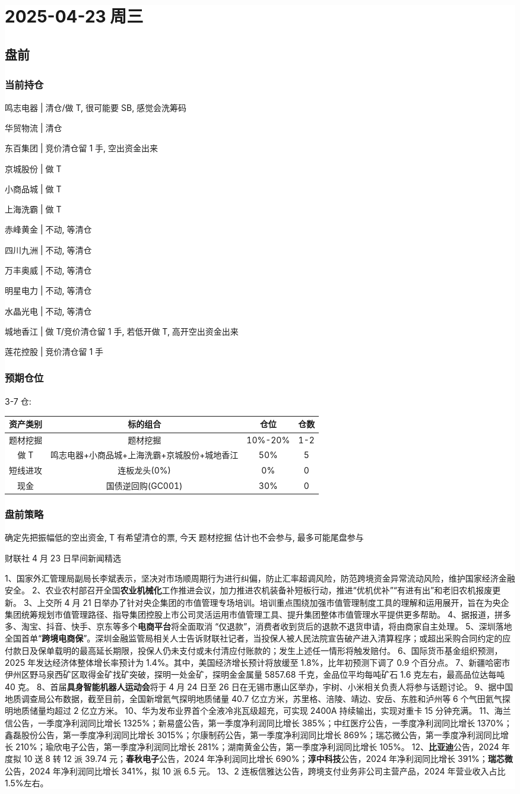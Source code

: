 # 2025-04-23 周三

## 盘前

### 当前持仓

鸣志电器 | 清仓/做 T, 很可能要 SB, 感觉会洗筹码

华贸物流 | 清仓

东百集团 | 竞价清仓留 1 手, 空出资金出来

京城股份 | 做 T

小商品城 | 做 T

上海洗霸 | 做 T

赤峰黄金 | 不动, 等清仓

四川九洲 | 不动, 等清仓

万丰奥威 | 不动, 等清仓

明星电力 | 不动, 等清仓

水晶光电 | 不动, 等清仓

城地香江 | 做 T/竞价清仓留 1 手, 若低开做 T, 高开空出资金出来

莲花控股 | 竞价清仓留 1 手

### 预期仓位

3-7 仓:

| 资产类别 |                   标的组合                   |  仓位   | 仓数 |
| :------: | :------------------------------------------: | :-----: | :--: |
| 题材挖掘 |                   题材挖掘                   | 10%-20% | 1-2  |
|   做 T   | 鸣志电器+小商品城+上海洗霸+京城股份+城地香江 |   50%   |  5   |
| 短线进攻 |                 连板龙头(0%)                 |   0%    |  0   |
|   现金   |              国债逆回购(GC001)               |   30%   |  0   |

### 盘前策略

确定先把振幅低的空出资金, T 有希望清仓的票, 今天 题材挖掘 估计也不会参与, 最多可能尾盘参与

财联社 4 月 23 日早间新闻精选

1、国家外汇管理局副局长李斌表示，坚决对市场顺周期行为进行纠偏，防止汇率超调风险，防范跨境资金异常流动风险，维护国家经济金融安全。
2、农业农村部召开全国**农业机械化**工作推进会议，加力推进农机装备补短板行动，推进“优机优补”“有进有出”和老旧农机报废更新。
3、上交所 4 月 21 日举办了针对央企集团的市值管理专场培训。培训重点围绕加强市值管理制度工具的理解和运用展开，旨在为央企集团统筹规划市值管理路径、指导集团控股上市公司灵活运用市值管理工具、提升集团整体市值管理水平提供更多帮助。
4、据报道，拼多多、淘宝、抖音、快手、京东等多个**电商平台**将全面取消 “仅退款”，消费者收到货后的退款不退货申请，将由商家自主处理。
5、深圳落地全国首单“**跨境电商保**”。深圳金融监管局相关人士告诉财联社记者，当投保人被人民法院宣告破产进入清算程序；或超出采购合同约定的应付款日及保单载明的最高延长期限，投保人仍未支付或未付清应付账款的；发生上述任一情形将触发赔付。
6、国际货币基金组织预测，2025 年发达经济体整体增长率预计为 1.4%。其中，美国经济增长预计将放缓至 1.8%，比年初预测下调了 0.9 个百分点。
7、新疆哈密市伊州区野马泉西矿区取得金矿找矿突破，探明一处金矿，探明金金属量 5857.68 千克，金品位平均每吨矿石 1.6 克左右，最高品位达每吨 40 克。
8、首届**具身智能机器人运动会**将于 4 月 24 日至 26 日在无锡市惠山区举办，宇树、小米相关负责人将参与话题讨论。
9、据中国地质调查局公布数据，截至目前，全国新增氦气探明地质储量 40.7 亿立方米，苏里格、涪陵、靖边、安岳、东胜和泸州等 6 个气田氦气探明地质储量均超过 2 亿立方米。
10、华为发布业界首个全液冷兆瓦级超充，可实现 2400A 持续输出，实现对重卡 15 分钟充满。
11、海兰信公告，一季度净利润同比增长 1325%；新易盛公告，第一季度净利润同比增长 385%；中红医疗公告，一季度净利润同比增长 1370%；鑫磊股份公告，第一季度净利润同比增长 3015%；尔康制药公告，第一季度净利润同比增长 869%；瑞芯微公告，第一季度净利润同比增长 210%；瑜欣电子公告，第一季度净利润同比增长 281%；湖南黄金公告，第一季度净利润同比增长 105%。
12、**比亚迪**公告，2024 年度拟 10 送 8 转 12 派 39.74 元；**春秋电子**公告，2024 年净利润同比增长 690%；**淳中科技**公告，2024 年净利润同比增长 391%；**瑞芯微**公告，2024 年净利润同比增长 341%，拟 10 派 6.5 元。
13、2 连板信雅达公告，跨境支付业务非公司主营产品，2024 年营业收入占比 1.5%左右。